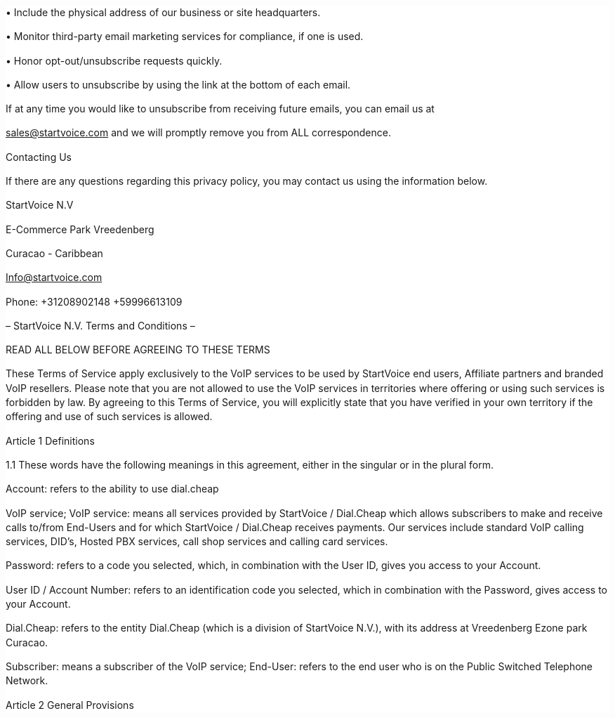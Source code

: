 • Include the physical address of our business or site headquarters.

• Monitor third-party email marketing services for compliance, if one is used.

• Honor opt-out/unsubscribe requests quickly.

• Allow users to unsubscribe by using the link at the bottom of each email.

If at any time you would like to unsubscribe from receiving future emails, you can email us at

sales@startvoice.com and we will promptly remove you from ALL correspondence.

Contacting Us

If there are any questions regarding this privacy policy, you may contact us using the information below.

StartVoice N.V

E-Commerce Park Vreedenberg

Curacao - Caribbean

Info@startvoice.com

Phone: +31208902148 +59996613109

– StartVoice N.V. Terms and Conditions –

READ ALL BELOW BEFORE AGREEING TO THESE TERMS

These Terms of Service apply exclusively to the VoIP services to be used by StartVoice end users, Affiliate partners and branded VoIP resellers. Please note that you are not allowed to use the VoIP services in territories where offering or using such services is forbidden by law. By agreeing to this Terms of Service, you will explicitly state that you have verified in your own territory if the offering and use of such services is allowed.

Article 1 Definitions

1\.1 These words have the following meanings in this agreement, either in the singular or in the plural form.

Account: refers to the ability to use dial.cheap

VoIP service; VoIP service: means all services provided by StartVoice / Dial.Cheap which allows subscribers to make and receive calls to/from End-Users and for which StartVoice / Dial.Cheap receives payments. Our services include standard VoIP calling services, DID’s, Hosted PBX services, call shop services and calling card services.

Password: refers to a code you selected, which, in combination with the User ID, gives you access to your Account.

User ID / Account Number: refers to an identification code you selected, which in combination with the Password, gives access to your Account.

Dial.Cheap: refers to the entity Dial.Cheap (which is a division of StartVoice N.V.), with its address at Vreedenberg Ezone park Curacao.

Subscriber: means a subscriber of the VoIP service; End-User: refers to the end user who is on the Public Switched Telephone Network.

Article 2 General Provisions

